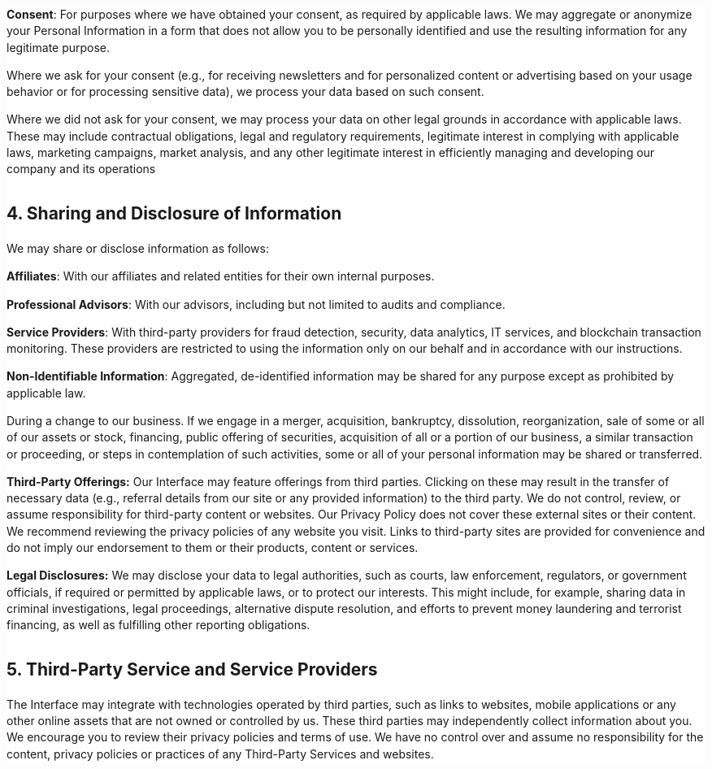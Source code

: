 **Consent**: For purposes where we have obtained your consent, as required by applicable laws. We may aggregate or anonymize your Personal Information in a form that does not allow you to be personally identified and use the resulting information for any legitimate purpose.

Where we ask for your consent (e.g., for receiving newsletters and for personalized content or advertising based on your usage behavior or for processing sensitive data), we process your data based on such consent.

Where we did not ask for your consent, we may process your data on other legal grounds in accordance with applicable laws. These may include contractual obligations, legal and regulatory requirements, legitimate interest in complying with applicable laws, marketing campaigns, market analysis, and any other legitimate interest in efficiently managing and developing our company and its operations

## **4\. Sharing and Disclosure of Information**

We may share or disclose information as follows:

**Affiliates**: With our affiliates and related entities for their own internal purposes.

**Professional Advisors**: With our advisors, including but not limited to audits and compliance.

**Service Providers**: With third-party providers for fraud detection, security, data analytics, IT services, and blockchain transaction monitoring. These providers are restricted to using the information only on our behalf and in accordance with our instructions.

**Non-Identifiable Information**: Aggregated, de-identified information may be shared for any purpose except as prohibited by applicable law.

During a change to our business. If we engage in a merger, acquisition, bankruptcy, dissolution, reorganization, sale of some or all of our assets or stock, financing, public offering of securities, acquisition of all or a portion of our business, a similar transaction or proceeding, or steps in contemplation of such activities, some or all of your personal information may be shared or transferred.

**Third-Party Offerings:** Our Interface may feature offerings from third parties. Clicking on these may result in the transfer of necessary data (e.g., referral details from our site or any provided information) to the third party. We do not control, review, or assume responsibility for third-party content or websites. Our Privacy Policy does not cover these external sites or their content. We recommend reviewing the privacy policies of any website you visit. Links to third-party sites are provided for convenience and do not imply our endorsement to them or their products, content or services.

**Legal Disclosures:** We may disclose your data to legal authorities, such as courts, law enforcement, regulators, or government officials, if required or permitted by applicable laws, or to protect our interests. This might include, for example, sharing data in criminal investigations, legal proceedings, alternative dispute resolution, and efforts to prevent money laundering and terrorist financing, as well as fulfilling other reporting obligations.

## **5\. Third-Party Service and Service Providers**

The Interface may integrate with technologies operated by third parties, such as links to websites, mobile applications or any other online assets that are not owned or controlled by us. These third parties may independently collect information about you. We encourage you to review their privacy policies and terms of use. We have no control over and assume no responsibility for the content, privacy policies or practices of any Third-Party Services and websites.
